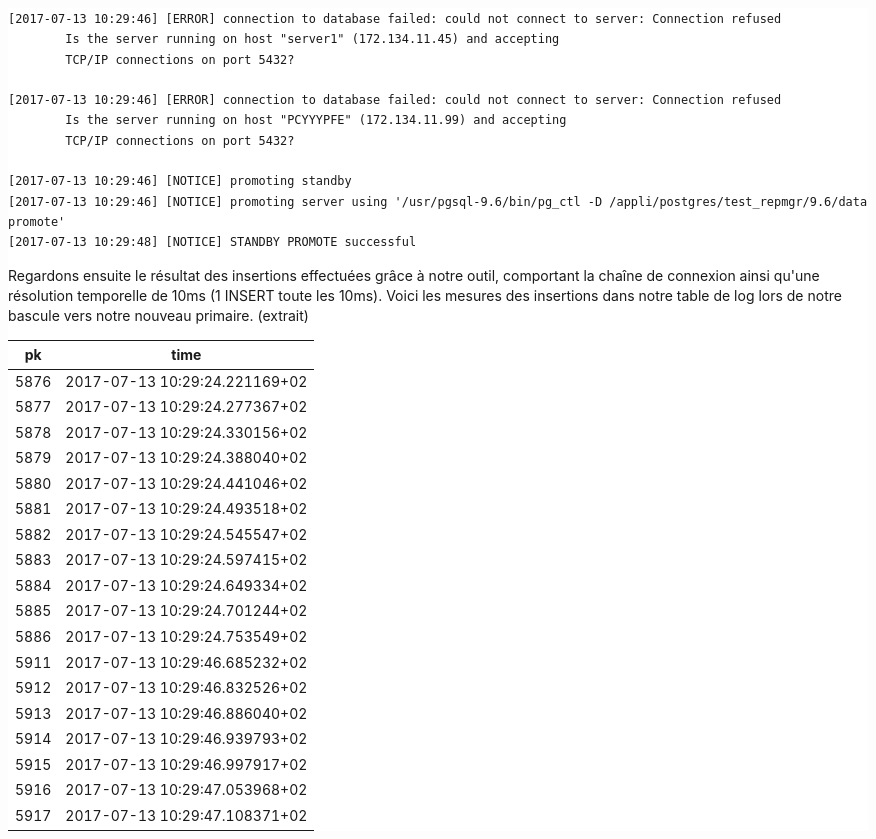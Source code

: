 ~~~~
[2017-07-13 10:29:46] [ERROR] connection to database failed: could not connect to server: Connection refused
        Is the server running on host "server1" (172.134.11.45) and accepting
        TCP/IP connections on port 5432?

[2017-07-13 10:29:46] [ERROR] connection to database failed: could not connect to server: Connection refused
        Is the server running on host "PCYYYPFE" (172.134.11.99) and accepting
        TCP/IP connections on port 5432?

[2017-07-13 10:29:46] [NOTICE] promoting standby
[2017-07-13 10:29:46] [NOTICE] promoting server using '/usr/pgsql-9.6/bin/pg_ctl -D /appli/postgres/test_repmgr/9.6/data promote'
[2017-07-13 10:29:48] [NOTICE] STANDBY PROMOTE successful

~~~~


Regardons ensuite le résultat des insertions effectuées grâce à notre outil, comportant la chaîne de connexion ainsi qu'une résolution temporelle de 10ms (1 INSERT toute les 10ms).
Voici les mesures des insertions dans notre table de log lors de notre bascule vers notre nouveau primaire. (extrait)

|pk    | time                          |
|:----:|:-----------------------------:|
| 5876 | 2017-07-13 10:29:24.221169+02 |
| 5877 | 2017-07-13 10:29:24.277367+02 |
| 5878 | 2017-07-13 10:29:24.330156+02 |
| 5879 | 2017-07-13 10:29:24.388040+02 |
| 5880 | 2017-07-13 10:29:24.441046+02 |
| 5881 | 2017-07-13 10:29:24.493518+02 |
| 5882 | 2017-07-13 10:29:24.545547+02 |
| 5883 | 2017-07-13 10:29:24.597415+02 |
| 5884 | 2017-07-13 10:29:24.649334+02 |
| 5885 | 2017-07-13 10:29:24.701244+02 |
| 5886 | 2017-07-13 10:29:24.753549+02 |
| 5911 | 2017-07-13 10:29:46.685232+02 |
| 5912 | 2017-07-13 10:29:46.832526+02 |
| 5913 | 2017-07-13 10:29:46.886040+02 |
| 5914 | 2017-07-13 10:29:46.939793+02 |
| 5915 | 2017-07-13 10:29:46.997917+02 |
| 5916 | 2017-07-13 10:29:47.053968+02 |
| 5917 | 2017-07-13 10:29:47.108371+02 |
